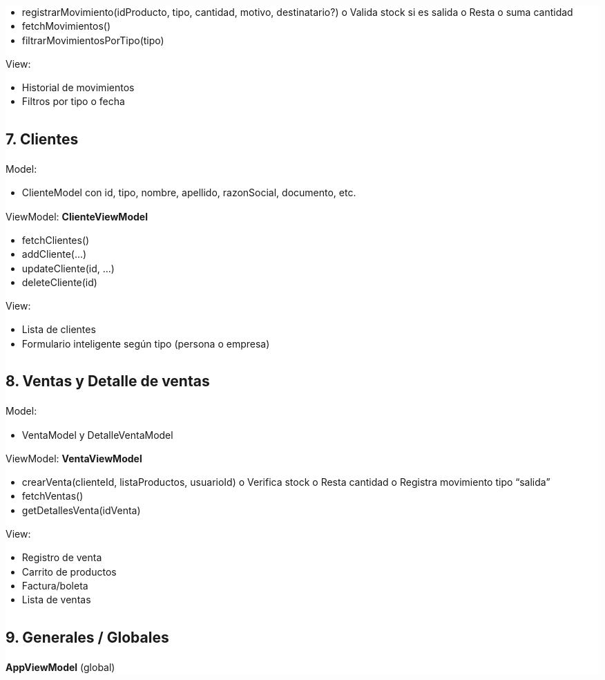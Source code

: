 - registrarMovimiento(idProducto, tipo, cantidad, motivo,
  destinatario?)
  o Valida stock si es salida
  o Resta o suma cantidad
- fetchMovimientos()
- filtrarMovimientosPorTipo(tipo)

View:

- Historial de movimientos
- Filtros por tipo o fecha

## 7. Clientes

Model:

- ClienteModel con id, tipo, nombre, apellido, razonSocial, documento, etc.

ViewModel: **ClienteViewModel**

- fetchClientes()
- addCliente(...)
- updateCliente(id, ...)
- deleteCliente(id)


View:

- Lista de clientes
- Formulario inteligente según tipo (persona o empresa)

## 8. Ventas y Detalle de ventas

Model:

- VentaModel y DetalleVentaModel

ViewModel: **VentaViewModel**

- crearVenta(clienteId, listaProductos, usuarioId)
  o Verifica stock
  o Resta cantidad
  o Registra movimiento tipo “salida”
- fetchVentas()
- getDetallesVenta(idVenta)

View:

- Registro de venta
- Carrito de productos
- Factura/boleta
- Lista de ventas

## 9. Generales / Globales

**AppViewModel** (global)
